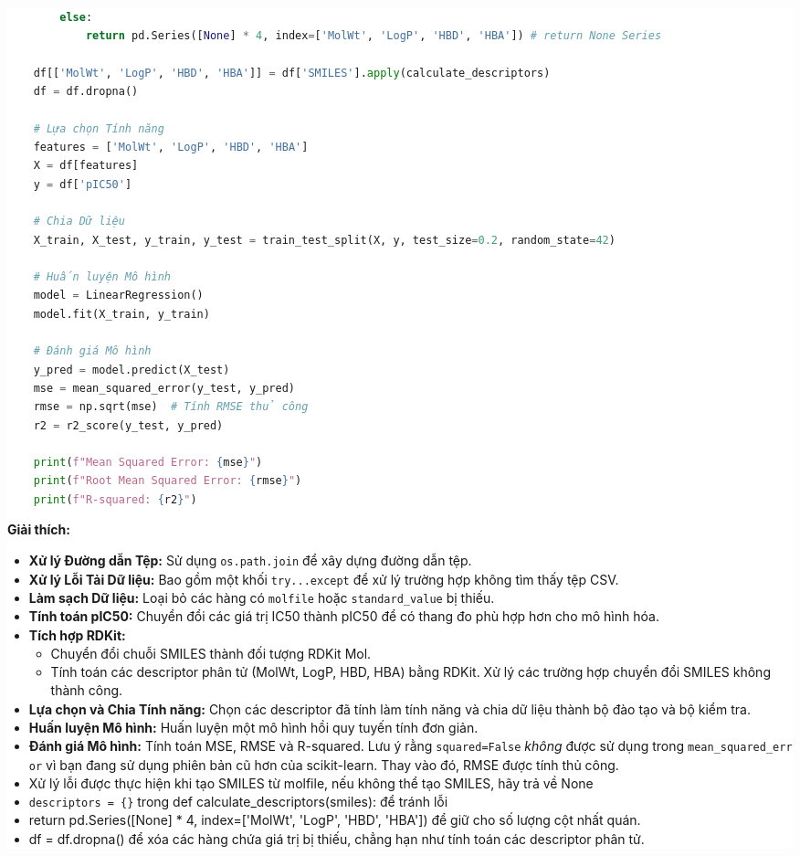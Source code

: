 ```python
        else:
            return pd.Series([None] * 4, index=['MolWt', 'LogP', 'HBD', 'HBA']) # return None Series

    df[['MolWt', 'LogP', 'HBD', 'HBA']] = df['SMILES'].apply(calculate_descriptors)
    df = df.dropna()

    # Lựa chọn Tính năng
    features = ['MolWt', 'LogP', 'HBD', 'HBA']
    X = df[features]
    y = df['pIC50']

    # Chia Dữ liệu
    X_train, X_test, y_train, y_test = train_test_split(X, y, test_size=0.2, random_state=42)

    # Huấn luyện Mô hình
    model = LinearRegression()
    model.fit(X_train, y_train)

    # Đánh giá Mô hình
    y_pred = model.predict(X_test)
    mse = mean_squared_error(y_test, y_pred)
    rmse = np.sqrt(mse)  # Tính RMSE thủ công
    r2 = r2_score(y_test, y_pred)

    print(f"Mean Squared Error: {mse}")
    print(f"Root Mean Squared Error: {rmse}")
    print(f"R-squared: {r2}")
```

**Giải thích:**

*   **Xử lý Đường dẫn Tệp:** Sử dụng `os.path.join` để xây dựng đường dẫn tệp.
*   **Xử lý Lỗi Tải Dữ liệu:** Bao gồm một khối `try...except` để xử lý trường hợp không tìm thấy tệp CSV.
*   **Làm sạch Dữ liệu:** Loại bỏ các hàng có `molfile` hoặc `standard_value` bị thiếu.
*   **Tính toán pIC50:** Chuyển đổi các giá trị IC50 thành pIC50 để có thang đo phù hợp hơn cho mô hình hóa.
*   **Tích hợp RDKit:**
    *   Chuyển đổi chuỗi SMILES thành đối tượng RDKit Mol.
    *   Tính toán các descriptor phân tử (MolWt, LogP, HBD, HBA) bằng RDKit. Xử lý các trường hợp chuyển đổi SMILES không thành công.
*   **Lựa chọn và Chia Tính năng:** Chọn các descriptor đã tính làm tính năng và chia dữ liệu thành bộ đào tạo và bộ kiểm tra.
*   **Huấn luyện Mô hình:** Huấn luyện một mô hình hồi quy tuyến tính đơn giản.
*   **Đánh giá Mô hình:** Tính toán MSE, RMSE và R-squared. Lưu ý rằng `squared=False` *không* được sử dụng trong `mean_squared_error` vì bạn đang sử dụng phiên bản cũ hơn của scikit-learn. Thay vào đó, RMSE được tính thủ công.
* Xử lý lỗi được thực hiện khi tạo SMILES từ molfile, nếu không thể tạo SMILES, hãy trả về None
* `descriptors = {}` trong def calculate_descriptors(smiles): để tránh lỗi
* return pd.Series([None] * 4, index=['MolWt', 'LogP', 'HBD', 'HBA']) để giữ cho số lượng cột nhất quán.
* df = df.dropna() để xóa các hàng chứa giá trị bị thiếu, chẳng hạn như tính toán các descriptor phân tử.
